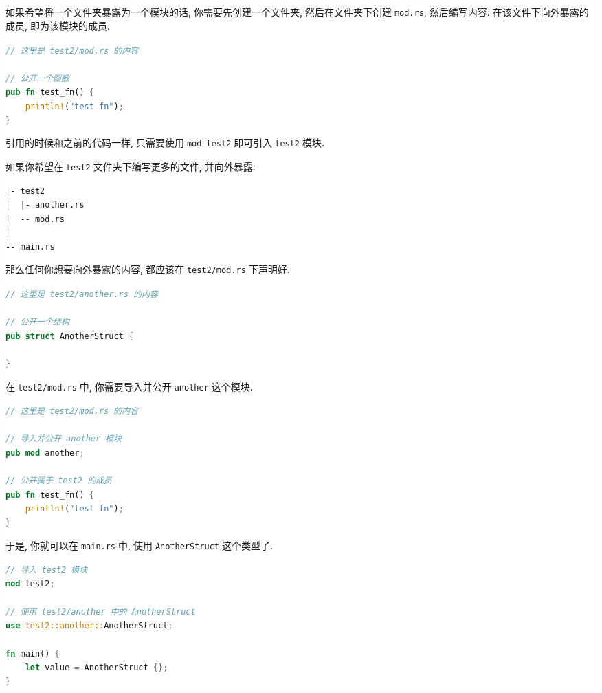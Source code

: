 如果希望将一个文件夹暴露为一个模块的话, 你需要先创建一个文件夹, 然后在文件夹下创建 `mod.rs`, 然后编写内容. 在该文件下向外暴露的成员, 即为该模块的成员.

```rust
// 这里是 test2/mod.rs 的内容

// 公开一个函数
pub fn test_fn() {
    println!("test fn");
}
```

引用的时候和之前的代码一样, 只需要使用 `mod test2` 即可引入 `test2` 模块.

如果你希望在 `test2`  文件夹下编写更多的文件, 并向外暴露:

```txt
|- test2
|  |- another.rs
|  -- mod.rs
|
-- main.rs
```

那么任何你想要向外暴露的内容, 都应该在 `test2/mod.rs` 下声明好.

```rust
// 这里是 test2/another.rs 的内容

// 公开一个结构
pub struct AnotherStruct {
    
}
```

在 `test2/mod.rs` 中, 你需要导入并公开 `another` 这个模块.

```rust
// 这里是 test2/mod.rs 的内容

// 导入并公开 another 模块
pub mod another;

// 公开属于 test2 的成员
pub fn test_fn() {
    println!("test fn");
}
```

于是, 你就可以在 `main.rs` 中, 使用 `AnotherStruct` 这个类型了.

```rust
// 导入 test2 模块
mod test2;

// 使用 test2/another 中的 AnotherStruct
use test2::another::AnotherStruct;

fn main() {
    let value = AnotherStruct {};
}
```
